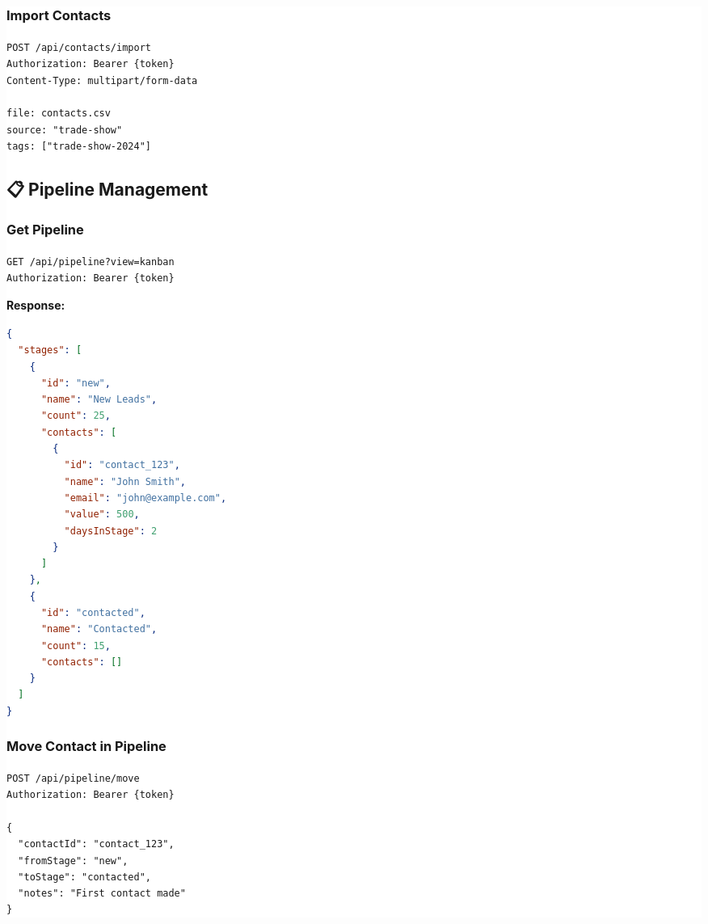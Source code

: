 ### Import Contacts
```http
POST /api/contacts/import
Authorization: Bearer {token}
Content-Type: multipart/form-data

file: contacts.csv
source: "trade-show"
tags: ["trade-show-2024"]
```

## 📋 Pipeline Management

### Get Pipeline
```http
GET /api/pipeline?view=kanban
Authorization: Bearer {token}
```

**Response:**
```json
{
  "stages": [
    {
      "id": "new",
      "name": "New Leads",
      "count": 25,
      "contacts": [
        {
          "id": "contact_123",
          "name": "John Smith",
          "email": "john@example.com",
          "value": 500,
          "daysInStage": 2
        }
      ]
    },
    {
      "id": "contacted",
      "name": "Contacted",
      "count": 15,
      "contacts": []
    }
  ]
}
```

### Move Contact in Pipeline
```http
POST /api/pipeline/move
Authorization: Bearer {token}

{
  "contactId": "contact_123",
  "fromStage": "new",
  "toStage": "contacted",
  "notes": "First contact made"
}
```
